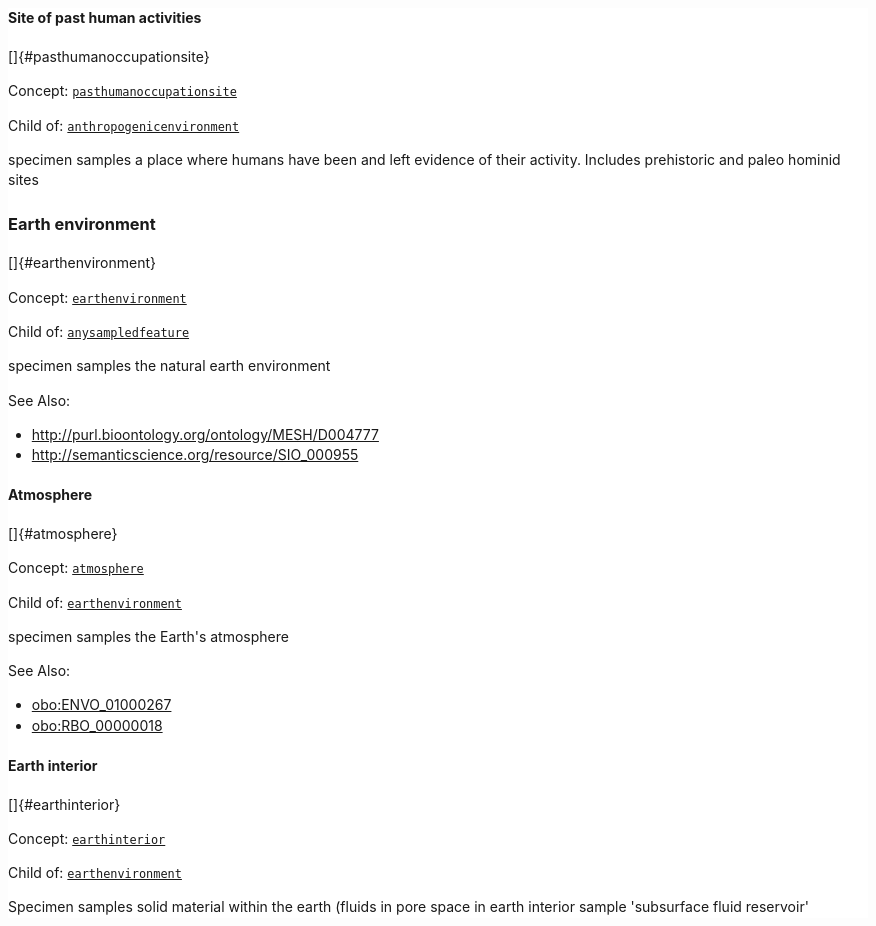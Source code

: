 ####  Site of past human activities

[]{#pasthumanoccupationsite}

Concept: [`pasthumanoccupationsite`](https://w3id.org/isample/vocabulary/sampledfeature/0.9/pasthumanoccupationsite)

Child of:
 [`anthropogenicenvironment`](#anthropogenicenvironment)

specimen samples a place where humans have been and left evidence of
their activity. Includes prehistoric and paleo hominid sites

###  Earth environment

[]{#earthenvironment}

Concept: [`earthenvironment`](https://w3id.org/isample/vocabulary/sampledfeature/0.9/earthenvironment)

Child of:
 [`anysampledfeature`](#anysampledfeature)

specimen samples the natural earth environment

See Also:

* [<http://purl.bioontology.org/ontology/MESH/D004777>](http://purl.bioontology.org/ontology/MESH/D004777)
* [<http://semanticscience.org/resource/SIO_000955>](http://semanticscience.org/resource/SIO_000955)

####  Atmosphere

[]{#atmosphere}

Concept: [`atmosphere`](https://w3id.org/isample/vocabulary/sampledfeature/0.9/atmosphere)

Child of:
 [`earthenvironment`](#earthenvironment)

specimen samples the Earth's atmosphere

See Also:

* [obo:ENVO_01000267](http://purl.obolibrary.org/obo/ENVO_01000267)
* [obo:RBO_00000018](http://purl.obolibrary.org/obo/RBO_00000018)

####  Earth interior

[]{#earthinterior}

Concept: [`earthinterior`](https://w3id.org/isample/vocabulary/sampledfeature/0.9/earthinterior)

Child of:
 [`earthenvironment`](#earthenvironment)

Specimen samples solid material within the earth (fluids in pore space
in earth interior sample 'subsurface fluid reservoir'
